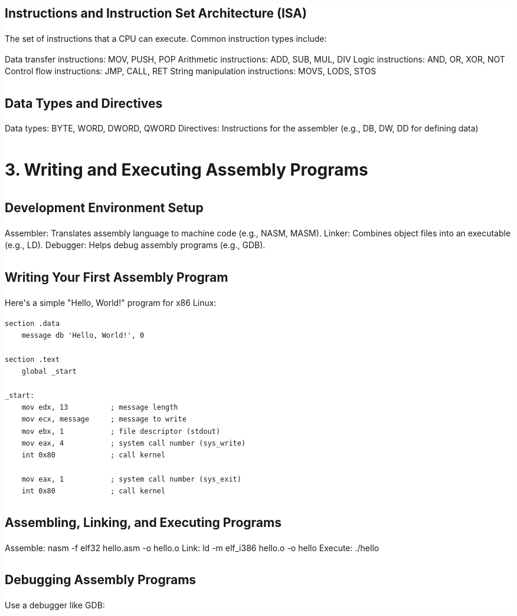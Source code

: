 ## Instructions and Instruction Set Architecture (ISA)
The set of instructions that a CPU can execute. Common instruction types include:

Data transfer instructions: MOV, PUSH, POP
Arithmetic instructions: ADD, SUB, MUL, DIV
Logic instructions: AND, OR, XOR, NOT
Control flow instructions: JMP, CALL, RET
String manipulation instructions: MOVS, LODS, STOS

## Data Types and Directives
Data types: BYTE, WORD, DWORD, QWORD
Directives: Instructions for the assembler (e.g., DB, DW, DD for defining data)

# 3. Writing and Executing Assembly Programs

## Development Environment Setup
Assembler: Translates assembly language to machine code (e.g., NASM, MASM).
Linker: Combines object files into an executable (e.g., LD).
Debugger: Helps debug assembly programs (e.g., GDB).

## Writing Your First Assembly Program
Here's a simple "Hello, World!" program for x86 Linux:
```
section .data
    message db 'Hello, World!', 0

section .text
    global _start

_start:
    mov edx, 13          ; message length
    mov ecx, message     ; message to write
    mov ebx, 1           ; file descriptor (stdout)
    mov eax, 4           ; system call number (sys_write)
    int 0x80             ; call kernel

    mov eax, 1           ; system call number (sys_exit)
    int 0x80             ; call kernel
```

## Assembling, Linking, and Executing Programs
Assemble: nasm -f elf32 hello.asm -o hello.o
Link: ld -m elf_i386 hello.o -o hello
Execute: ./hello

## Debugging Assembly Programs
Use a debugger like GDB:
